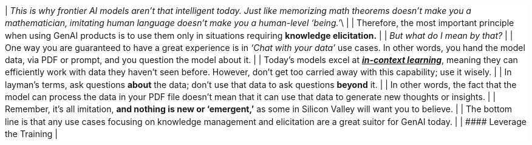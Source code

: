 | _This is why frontier AI models aren’t that intelligent today. Just like memorizing math theorems doesn’t make you a mathematician, imitating human language doesn’t make you a human-level ‘being.’_\\                                                                                                                                                                                                                                                                                                                                                                  |
| Therefore, the most important principle when using GenAI products is to use them only in situations requiring **knowledge elicitation.**                                                                                                                                                                                                                                                                                                                                                                                                                                 |
| _But what do I mean by that?_                                                                                                                                                                                                                                                                                                                                                                                                                                                                                                                                            |
| One way you are guaranteed to have a great experience is in _‘Chat with your data’_ use cases. In other words, you hand the model data, via PDF or prompt, and you question the model about it.                                                                                                                                                                                                                                                                                                                                                                          |
| Today’s models excel at [**_in-context learning_**](https://link.mail.beehiiv.com/ss/c/u001.BjDZDgYX0lZ5JUjSQ3xCUhGSEs4sLwe5--aCztRd-eRo4cx7M1fYiMFyaWT1eMdgOrzMcWJhgdK56zPT5rbByASkUtmZWIM60QGvUgOFDnvunNm4skJ6oyQHr-Ps9jQ1BvxbDmr74MlQkiLQP4RXI723pFqpumKkLYSrABM4bdWNyWPX6qWfK4z867dx6bqKXbsBh-rcisDdeQXK79jLvSVdI2Khsns77CXeq5Fwmd8/46o/ojA_m5pERQeLJGjqzqGPug/h29/h001.MmLDpWdLAp6kVhgEIklylpv8mdMbCHCHZkBu1jZ110Y), meaning they can efficiently work with data they haven’t seen before. However, don’t get too carried away with this capability; use it wisely. |
| In layman’s terms, ask questions **about** the data; don’t use that data to ask questions **beyond** it.                                                                                                                                                                                                                                                                                                                                                                                                                                                                 |
| In other words, the fact that the model can process the data in your PDF file doesn’t mean that it can use that data to generate new thoughts or insights.                                                                                                                                                                                                                                                                                                                                                                                                               |
| Remember, it’s all imitation, **and nothing is new or ‘emergent,’** as some in Silicon Valley will want you to believe.                                                                                                                                                                                                                                                                                                                                                                                                                                                  |
| The bottom line is that any use cases focusing on knowledge management and elicitation are a great suitor for GenAI today.                                                                                                                                                                                                                                                                                                                                                                                                                                               |
| #### Leverage the Training                                                                                                                                                                                                                                                                                                                                                                                                                                                                                                                                               |